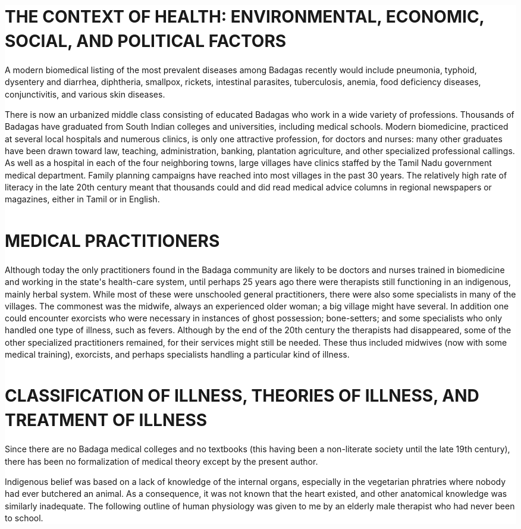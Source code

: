 # **THE CONTEXT OF HEALTH: ENVIRONMENTAL, ECONOMIC, SOCIAL, AND POLITICAL FACTORS**

A modern biomedical listing of the most prevalent diseases among Badagas recently would include pneumonia, typhoid, dysentery and diarrhea, diphtheria, smallpox, rickets, intestinal parasites, tuberculosis, anemia, food deficiency diseases, conjunctivitis, and various skin diseases.

There is now an urbanized middle class consisting of educated Badagas who work in a wide variety of professions. Thousands of Badagas have graduated from South Indian colleges and universities, including medical schools. Modern biomedicine, practiced at several local hospitals and numerous clinics, is only one attractive profession, for doctors and nurses: many other graduates have been drawn toward law, teaching, administration, banking, plantation agriculture, and other specialized professional callings. As well as a hospital in each of the four neighboring towns, large villages have clinics staffed by the Tamil Nadu government medical department. Family planning campaigns have reached into most villages in the past 30 years. The relatively high rate of literacy in the late 20th century meant that thousands could and did read medical advice columns in regional newspapers or magazines, either in Tamil or in English.

# **MEDICAL PRACTITIONERS**

Although today the only practitioners found in the Badaga community are likely to be doctors and nurses trained in biomedicine and working in the state's health-care system, until perhaps 25 years ago there were therapists still functioning in an indigenous, mainly herbal system. While most of these were unschooled general practitioners, there were also some specialists in many of the villages. The commonest was the midwife, always an experienced older woman; a big village might have several. In addition one could encounter exorcists who were necessary in instances of ghost possession; bone-setters; and some specialists who only handled one type of illness, such as fevers. Although by the end of the 20th century the therapists had disappeared, some of the other specialized practitioners remained, for their services might still be needed. These thus included midwives (now with some medical training), exorcists, and perhaps specialists handling a particular kind of illness.

# **CLASSIFICATION OF ILLNESS, THEORIES OF ILLNESS, AND TREATMENT OF ILLNESS**

Since there are no Badaga medical colleges and no textbooks (this having been a non-literate society until the late 19th century), there has been no formalization of medical theory except by the present author.

Indigenous belief was based on a lack of knowledge of the internal organs, especially in the vegetarian phratries where nobody had ever butchered an animal. As a consequence, it was not known that the heart existed, and other anatomical knowledge was similarly inadequate. The following outline of human physiology was given to me by an elderly male therapist who had never been to school.

